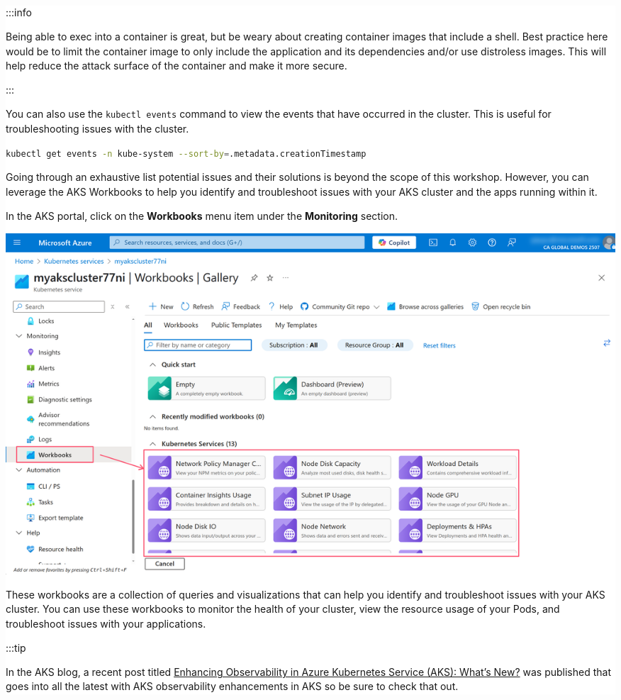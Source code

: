 :::info

Being able to exec into a container is great, but be weary about creating container images that include a shell. Best practice here would be to limit the container image to only include the application and its dependencies and/or use distroless images. This will help reduce the attack surface of the container and make it more secure.

:::

You can also use the `kubectl events` command to view the events that have occurred in the cluster. This is useful for troubleshooting issues with the cluster.

```bash
kubectl get events -n kube-system --sort-by=.metadata.creationTimestamp
```

Going through an exhaustive list potential issues and their solutions is beyond the scope of this workshop. However, you can leverage the AKS Workbooks to help you identify and troubleshoot issues with your AKS cluster and the apps running within it.

In the AKS portal, click on the **Workbooks** menu item under the **Monitoring** section.

![AKS Workbooks menu item](./assets/k8s-aks-fundamentals/aks-workbooks-menu-item.png)

These workbooks are a collection of queries and visualizations that can help you identify and troubleshoot issues with your AKS cluster. You can use these workbooks to monitor the health of your cluster, view the resource usage of your Pods, and troubleshoot issues with your applications.

:::tip

In the AKS blog, a recent post titled [Enhancing Observability in Azure Kubernetes Service (AKS): What’s New?](https://azure.github.io/AKS/2025/03/28/enhancing-observability-in-azure-kubernetes-service) was published that goes into all the latest with AKS observability enhancements in AKS so be sure to check that out.
